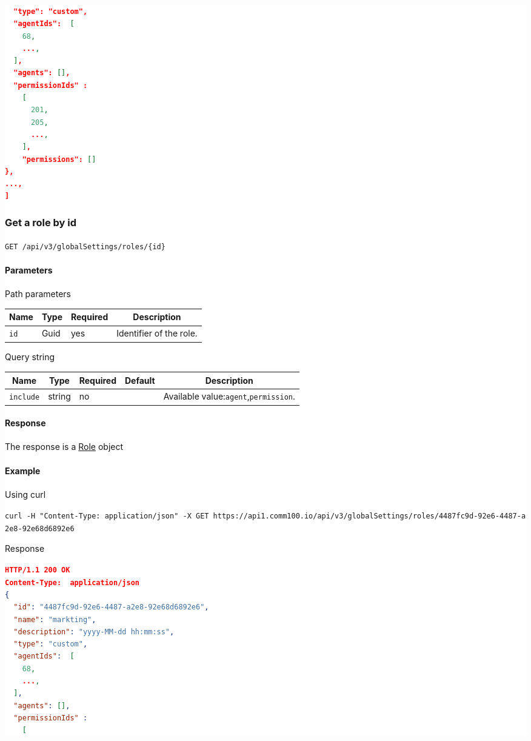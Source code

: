 ```json
  "type": "custom",
  "agentIds":  [
    68,
    ...,
  ],
  "agents": [],
  "permissionIds" :
    [
      201,
      205,
      ...,
    ],
    "permissions": []
},
...,
]
```

### Get a role by id

  `GET /api/v3/globalSettings/roles/{id}`


#### Parameters
  Path parameters

  | Name  | Type | Required  | Description |
  | - | - | - | - |
  |`id` | Guid | yes  |  Identifier of the role. |

  Query string

  | Name  | Type | Required  | Default | Description |
  | - | - | - | - | - |
  |`include`|string|no|| Available value:`agent`,`permission`. |

#### Response

The response is a [Role](#role) object

#### Example
Using curl
```
curl -H "Content-Type: application/json" -X GET https://api1.comm100.io/api/v3/globalSettings/roles/4487fc9d-92e6-4487-a2e8-92e68d6892e6
```
Response
```json
HTTP/1.1 200 OK
Content-Type:  application/json
{
  "id": "4487fc9d-92e6-4487-a2e8-92e68d6892e6",
  "name": "markting",
  "description": "yyyy-MM-dd hh:mm:ss",
  "type": "custom",
  "agentIds":  [
    68,
    ...,
  ],
  "agents": [],
  "permissionIds" :
    [
```